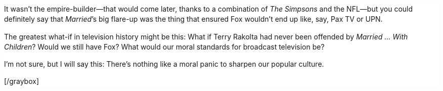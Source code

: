 It wasn’t the empire-builder—that would come later, thanks to a combination of *The Simpsons* and the NFL—but you could definitely say that *Married*’s big flare-up was the thing that ensured Fox wouldn’t end up like, say, Pax TV or UPN.

The greatest what-if in television history might be this: What if Terry Rakolta had never been offended by *Married … With Children*? Would we still have Fox? What would our moral standards for broadcast television be?

I’m not sure, but I will say this: There’s nothing like a moral panic to sharpen our popular culture.

[/graybox]
